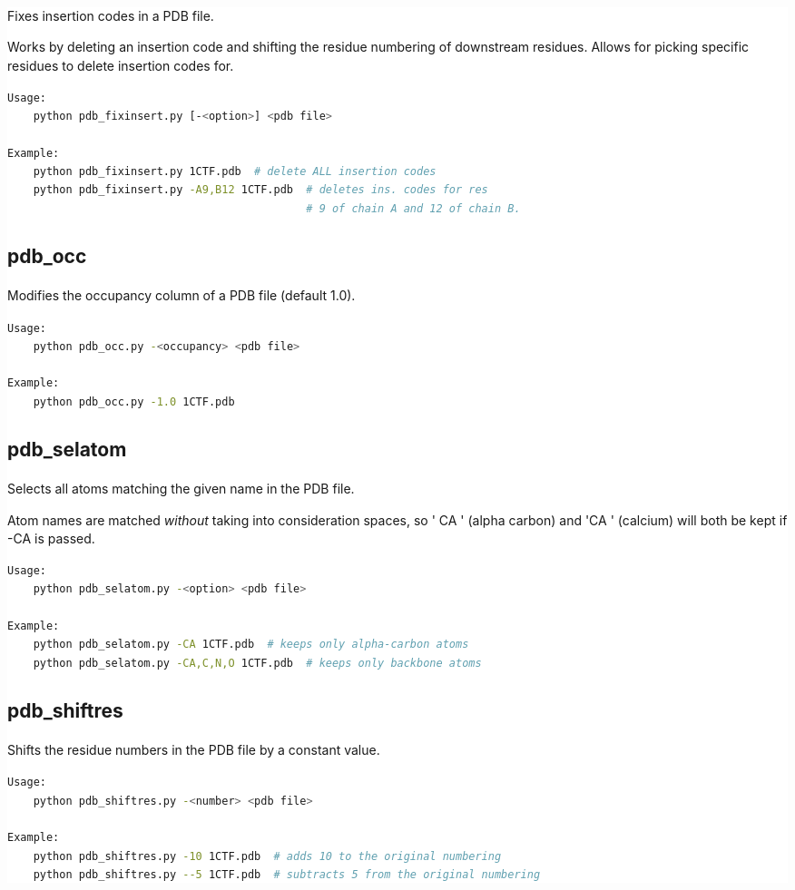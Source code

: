 Fixes insertion codes in a PDB file.

Works by deleting an insertion code and shifting the residue numbering of downstream residues.
Allows for picking specific residues to delete insertion codes for.

```bash
Usage:
    python pdb_fixinsert.py [-<option>] <pdb file>

Example:
    python pdb_fixinsert.py 1CTF.pdb  # delete ALL insertion codes
    python pdb_fixinsert.py -A9,B12 1CTF.pdb  # deletes ins. codes for res
                                              # 9 of chain A and 12 of chain B.
```

## pdb_occ

Modifies the occupancy column of a PDB file (default 1.0).

```bash
Usage:
    python pdb_occ.py -<occupancy> <pdb file>

Example:
    python pdb_occ.py -1.0 1CTF.pdb
```

## pdb_selatom

Selects all atoms matching the given name in the PDB file.

Atom names are matched *without* taking into consideration spaces, so ' CA ' (alpha carbon) and 'CA  ' (calcium) will both be kept if -CA is passed.

```bash
Usage:
    python pdb_selatom.py -<option> <pdb file>

Example:
    python pdb_selatom.py -CA 1CTF.pdb  # keeps only alpha-carbon atoms
    python pdb_selatom.py -CA,C,N,O 1CTF.pdb  # keeps only backbone atoms
```

## pdb_shiftres

Shifts the residue numbers in the PDB file by a constant value.

```bash
Usage:
    python pdb_shiftres.py -<number> <pdb file>

Example:
    python pdb_shiftres.py -10 1CTF.pdb  # adds 10 to the original numbering
    python pdb_shiftres.py --5 1CTF.pdb  # subtracts 5 from the original numbering
```
